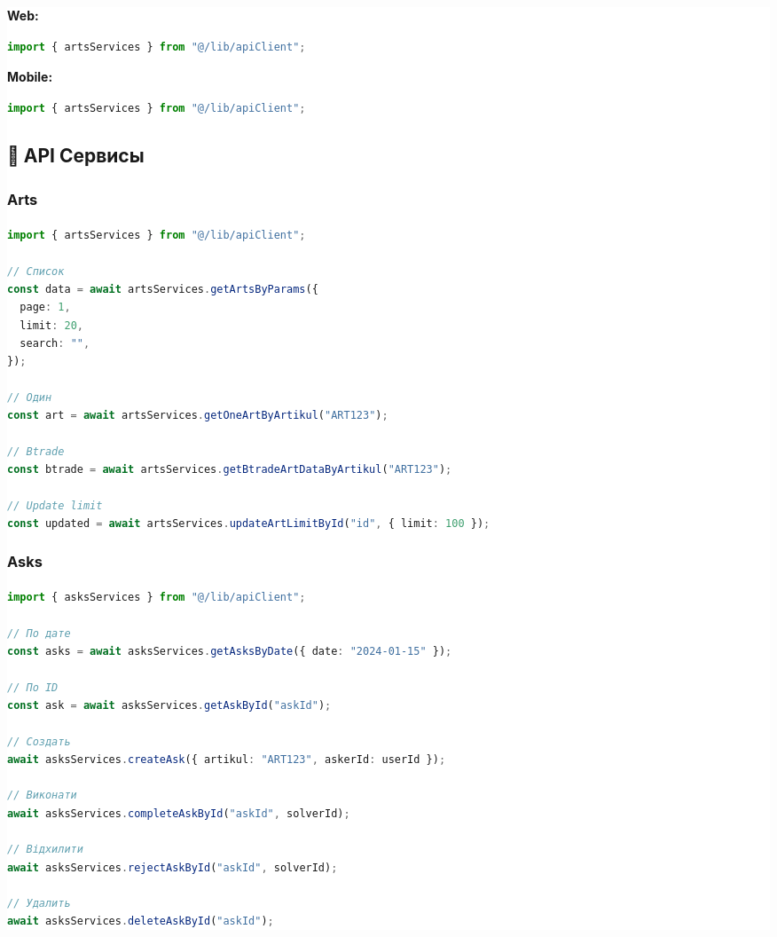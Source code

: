 **Web:**

```typescript
import { artsServices } from "@/lib/apiClient";
```

**Mobile:**

```typescript
import { artsServices } from "@/lib/apiClient";
```

## 🔧 API Сервисы

### Arts

```typescript
import { artsServices } from "@/lib/apiClient";

// Список
const data = await artsServices.getArtsByParams({
  page: 1,
  limit: 20,
  search: "",
});

// Один
const art = await artsServices.getOneArtByArtikul("ART123");

// Btrade
const btrade = await artsServices.getBtradeArtDataByArtikul("ART123");

// Update limit
const updated = await artsServices.updateArtLimitById("id", { limit: 100 });
```

### Asks

```typescript
import { asksServices } from "@/lib/apiClient";

// По дате
const asks = await asksServices.getAsksByDate({ date: "2024-01-15" });

// По ID
const ask = await asksServices.getAskById("askId");

// Создать
await asksServices.createAsk({ artikul: "ART123", askerId: userId });

// Виконати
await asksServices.completeAskById("askId", solverId);

// Відхилити
await asksServices.rejectAskById("askId", solverId);

// Удалить
await asksServices.deleteAskById("askId");
```
